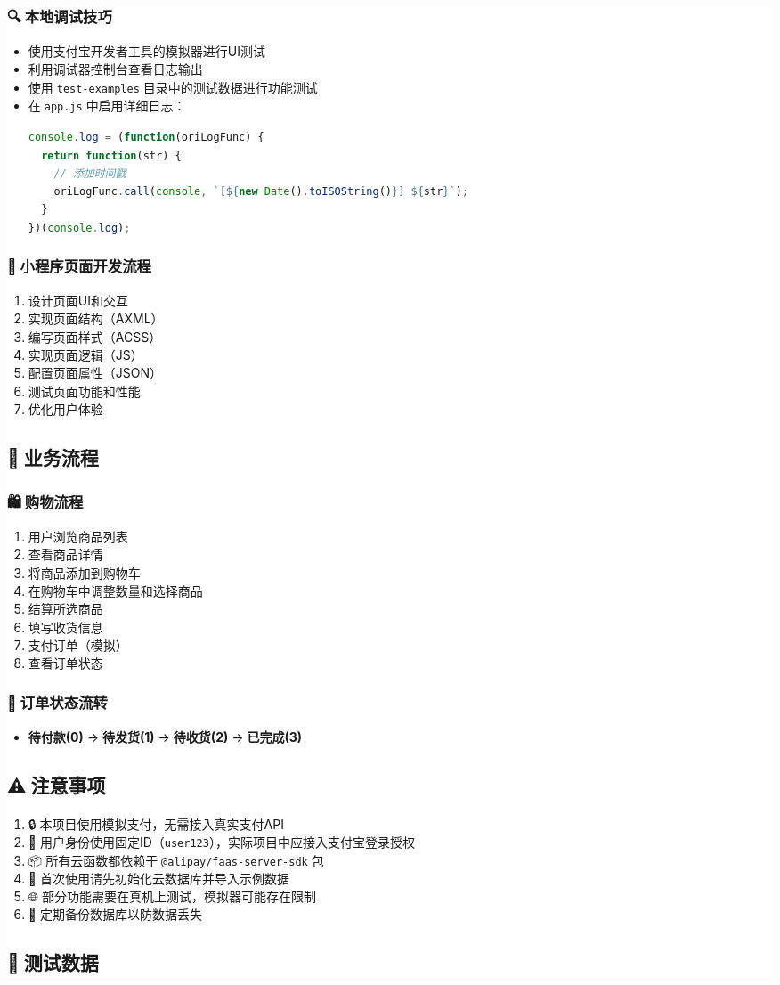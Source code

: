 ### 🔍 本地调试技巧
- 使用支付宝开发者工具的模拟器进行UI测试
- 利用调试器控制台查看日志输出
- 使用 `test-examples` 目录中的测试数据进行功能测试
- 在 `app.js` 中启用详细日志：
  ```javascript
  console.log = (function(oriLogFunc) {
    return function(str) {
      // 添加时间戳
      oriLogFunc.call(console, `[${new Date().toISOString()}] ${str}`);
    }
  })(console.log);
  ```

### 📱 小程序页面开发流程
1. 设计页面UI和交互
2. 实现页面结构（AXML）
3. 编写页面样式（ACSS）
4. 实现页面逻辑（JS）
5. 配置页面属性（JSON）
6. 测试页面功能和性能
7. 优化用户体验

## 📱 业务流程

### 🛍️ 购物流程
1. 用户浏览商品列表
2. 查看商品详情
3. 将商品添加到购物车
4. 在购物车中调整数量和选择商品
5. 结算所选商品
6. 填写收货信息
7. 支付订单（模拟）
8. 查看订单状态

### 🔄 订单状态流转
- **待付款(0)** → **待发货(1)** → **待收货(2)** → **已完成(3)**

## ⚠️ 注意事项

1. 🔒 本项目使用模拟支付，无需接入真实支付API
2. 👤 用户身份使用固定ID（`user123`），实际项目中应接入支付宝登录授权
3. 📦 所有云函数都依赖于 `@alipay/faas-server-sdk` 包
4. 💾 首次使用请先初始化云数据库并导入示例数据
5. 🌐 部分功能需要在真机上测试，模拟器可能存在限制
6. 🔄 定期备份数据库以防数据丢失

## 🧪 测试数据
